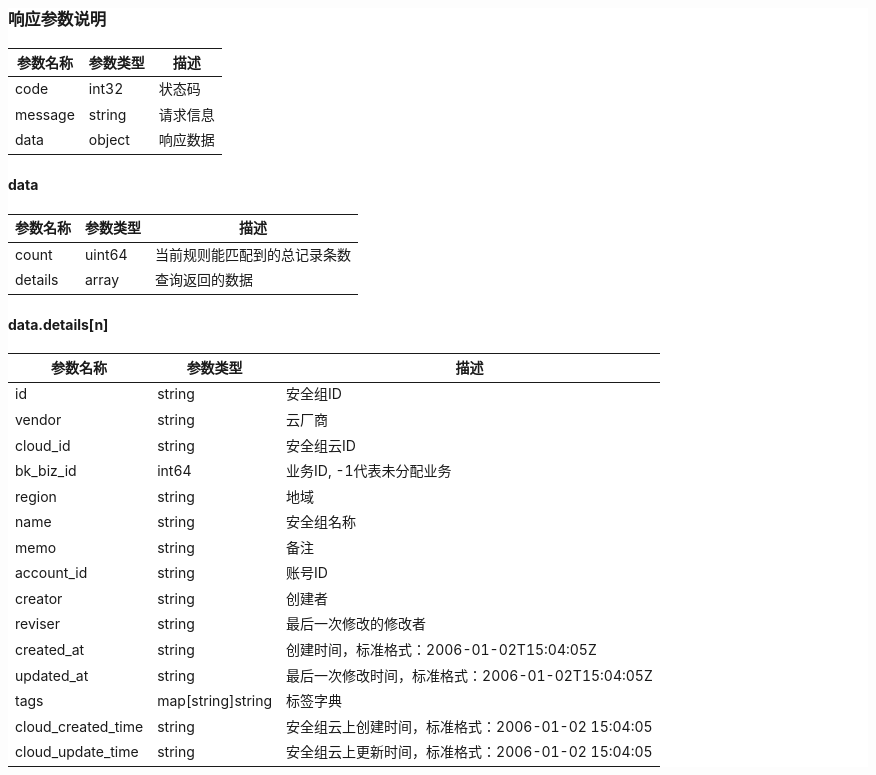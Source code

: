 ### 响应参数说明

| 参数名称    | 参数类型   | 描述   |
|---------|--------|------|
| code    | int32  | 状态码  |
| message | string | 请求信息 |
| data    | object | 响应数据 |

#### data

| 参数名称    | 参数类型   | 描述             |
|---------|--------|----------------|
| count   | uint64 | 当前规则能匹配到的总记录条数 |
| details | array  | 查询返回的数据        |

#### data.details[n]

| 参数名称               | 参数类型              | 描述                                 |
|--------------------|-------------------|------------------------------------|
| id                 | string            | 安全组ID                              |
| vendor             | string            | 云厂商                                |
| cloud_id           | string            | 安全组云ID                             |
| bk_biz_id          | int64             | 业务ID, -1代表未分配业务                    |
| region             | string            | 地域                                 |
| name               | string            | 安全组名称                              |
| memo               | string            | 备注                                 |
| account_id         | string            | 账号ID                               |
| creator            | string            | 创建者                                |
| reviser            | string            | 最后一次修改的修改者                         |
| created_at         | string            | 创建时间，标准格式：2006-01-02T15:04:05Z     |
| updated_at         | string            | 最后一次修改时间，标准格式：2006-01-02T15:04:05Z |
| tags               | map[string]string | 标签字典                               |
| cloud_created_time | string            | 安全组云上创建时间，标准格式：2006-01-02 15:04:05 |
| cloud_update_time  | string            | 安全组云上更新时间，标准格式：2006-01-02 15:04:05 |

